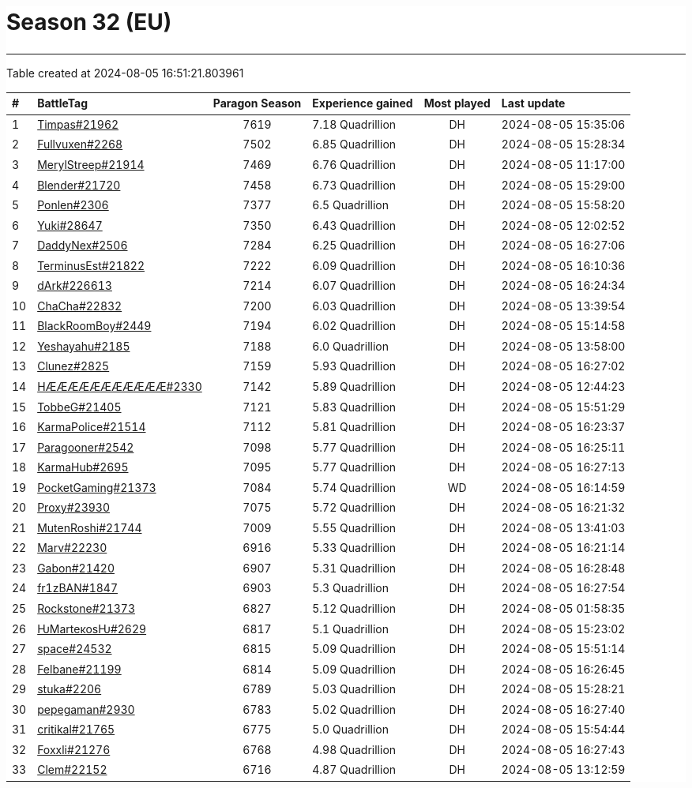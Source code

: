# Season 32 (EU)

---
Table created at 2024-08-05 16:51:21.803961

|  #  |                                BattleTag                                 | Paragon Season | Experience gained | Most played |     Last update     |
| :-- | :----------------------------------------------------------------------- | :------------: | :---------------- | :---------: | :------------------ |
| 1   | [Timpas#21962](https://eu.diablo3.com/profile/Timpas-21962/)             |      7619      | 7.18 Quadrillion  |     DH      | 2024-08-05 15:35:06 |
| 2   | [Fullvuxen#2268](https://eu.diablo3.com/profile/Fullvuxen-2268/)         |      7502      | 6.85 Quadrillion  |     DH      | 2024-08-05 15:28:34 |
| 3   | [MerylStreep#21914](https://eu.diablo3.com/profile/MerylStreep-21914/)   |      7469      | 6.76 Quadrillion  |     DH      | 2024-08-05 11:17:00 |
| 4   | [Blender#21720](https://eu.diablo3.com/profile/Blender-21720/)           |      7458      | 6.73 Quadrillion  |     DH      | 2024-08-05 15:29:00 |
| 5   | [Ponlen#2306](https://eu.diablo3.com/profile/Ponlen-2306/)               |      7377      | 6.5 Quadrillion   |     DH      | 2024-08-05 15:58:20 |
| 6   | [Yuki#28647](https://eu.diablo3.com/profile/Yuki-28647/)                 |      7350      | 6.43 Quadrillion  |     DH      | 2024-08-05 12:02:52 |
| 7   | [DaddyNex#2506](https://eu.diablo3.com/profile/DaddyNex-2506/)           |      7284      | 6.25 Quadrillion  |     DH      | 2024-08-05 16:27:06 |
| 8   | [TerminusEst#21822](https://eu.diablo3.com/profile/TerminusEst-21822/)   |      7222      | 6.09 Quadrillion  |     DH      | 2024-08-05 16:10:36 |
| 9   | [dArk#226613](https://eu.diablo3.com/profile/dArk-226613/)               |      7214      | 6.07 Quadrillion  |     DH      | 2024-08-05 16:24:34 |
| 10  | [ChaCha#22832](https://eu.diablo3.com/profile/ChaCha-22832/)             |      7200      | 6.03 Quadrillion  |     DH      | 2024-08-05 13:39:54 |
| 11  | [BlackRoomBoy#2449](https://eu.diablo3.com/profile/BlackRoomBoy-2449/)   |      7194      | 6.02 Quadrillion  |     DH      | 2024-08-05 15:14:58 |
| 12  | [Yeshayahu#2185](https://eu.diablo3.com/profile/Yeshayahu-2185/)         |      7188      | 6.0 Quadrillion   |     DH      | 2024-08-05 13:58:00 |
| 13  | [Clunez#2825](https://eu.diablo3.com/profile/Clunez-2825/)               |      7159      | 5.93 Quadrillion  |     DH      | 2024-08-05 16:27:02 |
| 14  | [HÆÆÆÆÆÆÆÆÆÆÆ#2330](https://eu.diablo3.com/profile/HÆÆÆÆÆÆÆÆÆÆÆ-2330/)   |      7142      | 5.89 Quadrillion  |     DH      | 2024-08-05 12:44:23 |
| 15  | [TobbeG#21405](https://eu.diablo3.com/profile/TobbeG-21405/)             |      7121      | 5.83 Quadrillion  |     DH      | 2024-08-05 15:51:29 |
| 16  | [KarmaPolice#21514](https://eu.diablo3.com/profile/KarmaPolice-21514/)   |      7112      | 5.81 Quadrillion  |     DH      | 2024-08-05 16:23:37 |
| 17  | [Paragooner#2542](https://eu.diablo3.com/profile/Paragooner-2542/)       |      7098      | 5.77 Quadrillion  |     DH      | 2024-08-05 16:25:11 |
| 18  | [KarmaHub#2695](https://eu.diablo3.com/profile/KarmaHub-2695/)           |      7095      | 5.77 Quadrillion  |     DH      | 2024-08-05 16:27:13 |
| 19  | [PocketGaming#21373](https://eu.diablo3.com/profile/PocketGaming-21373/) |      7084      | 5.74 Quadrillion  |     WD      | 2024-08-05 16:14:59 |
| 20  | [Proxy#23930](https://eu.diablo3.com/profile/Proxy-23930/)               |      7075      | 5.72 Quadrillion  |     DH      | 2024-08-05 16:21:32 |
| 21  | [MutenRoshi#21744](https://eu.diablo3.com/profile/MutenRoshi-21744/)     |      7009      | 5.55 Quadrillion  |     DH      | 2024-08-05 13:41:03 |
| 22  | [Marv#22230](https://eu.diablo3.com/profile/Marv-22230/)                 |      6916      | 5.33 Quadrillion  |     DH      | 2024-08-05 16:21:14 |
| 23  | [Gabon#21420](https://eu.diablo3.com/profile/Gabon-21420/)               |      6907      | 5.31 Quadrillion  |     DH      | 2024-08-05 16:28:48 |
| 24  | [fr1zBAN#1847](https://eu.diablo3.com/profile/fr1zBAN-1847/)             |      6903      | 5.3 Quadrillion   |     DH      | 2024-08-05 16:27:54 |
| 25  | [Rockstone#21373](https://eu.diablo3.com/profile/Rockstone-21373/)       |      6827      | 5.12 Quadrillion  |     DH      | 2024-08-05 01:58:35 |
| 26  | [ǶMarteĸosǶ#2629](https://eu.diablo3.com/profile/ǶMarteĸosǶ-2629/)       |      6817      | 5.1 Quadrillion   |     DH      | 2024-08-05 15:23:02 |
| 27  | [space#24532](https://eu.diablo3.com/profile/space-24532/)               |      6815      | 5.09 Quadrillion  |     DH      | 2024-08-05 15:51:14 |
| 28  | [Felbane#21199](https://eu.diablo3.com/profile/Felbane-21199/)           |      6814      | 5.09 Quadrillion  |     DH      | 2024-08-05 16:26:45 |
| 29  | [stuka#2206](https://eu.diablo3.com/profile/stuka-2206/)                 |      6789      | 5.03 Quadrillion  |     DH      | 2024-08-05 15:28:21 |
| 30  | [pepegaman#2930](https://eu.diablo3.com/profile/pepegaman-2930/)         |      6783      | 5.02 Quadrillion  |     DH      | 2024-08-05 16:27:40 |
| 31  | [critikal#21765](https://eu.diablo3.com/profile/critikal-21765/)         |      6775      | 5.0 Quadrillion   |     DH      | 2024-08-05 15:54:44 |
| 32  | [Foxxli#21276](https://eu.diablo3.com/profile/Foxxli-21276/)             |      6768      | 4.98 Quadrillion  |     DH      | 2024-08-05 16:27:43 |
| 33  | [Clem#22152](https://eu.diablo3.com/profile/Clem-22152/)                 |      6716      | 4.87 Quadrillion  |     DH      | 2024-08-05 13:12:59 |